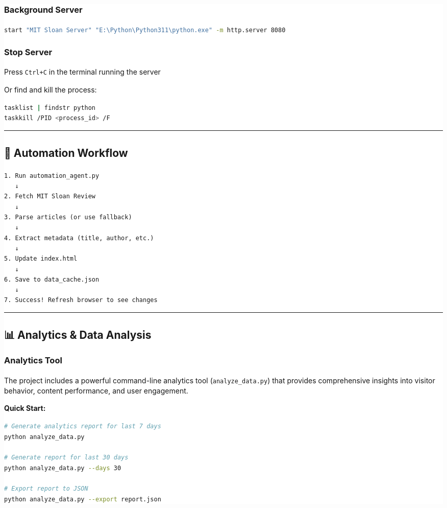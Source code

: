 ### Background Server
```bash
start "MIT Sloan Server" "E:\Python\Python311\python.exe" -m http.server 8080
```

### Stop Server
Press `Ctrl+C` in the terminal running the server

Or find and kill the process:
```bash
tasklist | findstr python
taskkill /PID <process_id> /F
```

---

## 🔄 Automation Workflow

```
1. Run automation_agent.py
   ↓
2. Fetch MIT Sloan Review
   ↓
3. Parse articles (or use fallback)
   ↓
4. Extract metadata (title, author, etc.)
   ↓
5. Update index.html
   ↓
6. Save to data_cache.json
   ↓
7. Success! Refresh browser to see changes
```

---

## 📊 Analytics & Data Analysis

### Analytics Tool

The project includes a powerful command-line analytics tool (`analyze_data.py`) that provides comprehensive insights into visitor behavior, content performance, and user engagement.

**Quick Start:**
```bash
# Generate analytics report for last 7 days
python analyze_data.py

# Generate report for last 30 days
python analyze_data.py --days 30

# Export report to JSON
python analyze_data.py --export report.json
```
